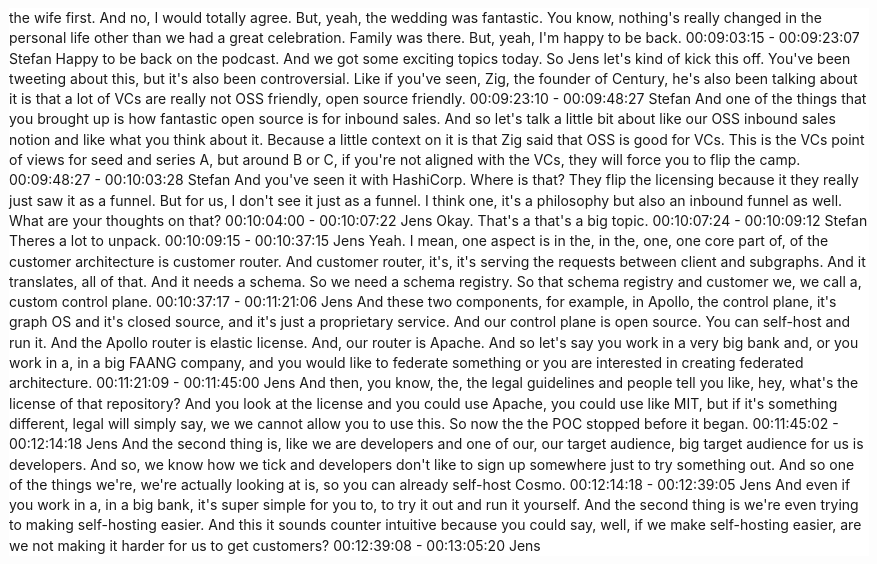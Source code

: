 the wife first. And no, I would totally agree. But, yeah, the wedding was fantastic. You know,
nothing's really changed in the personal life other than we had a great celebration. Family was
there. But, yeah, I'm happy to be back.
00:09:03:15 - 00:09:23:07
Stefan
Happy to be back on the podcast. And we got some exciting topics today. So Jens let's kind of
kick this off. You've been tweeting about this, but it's also been controversial. Like if you've seen,
Zig, the founder of Century, he's also been talking about it is that a lot of VCs are really not OSS
friendly, open source friendly.
00:09:23:10 - 00:09:48:27
Stefan
And one of the things that you brought up is how fantastic open source is for inbound sales. And
so let's talk a little bit about like our OSS inbound sales notion and like what you think about it.
Because a little context on it is that Zig said that OSS is good for VCs. This is the VCs point of
views for seed and series A, but around B or C, if you're not aligned with the VCs, they will force
you to flip the camp.
00:09:48:27 - 00:10:03:28
Stefan
And you've seen it with HashiCorp. Where is that? They flip the licensing because it they really
just saw it as a funnel. But for us, I don't see it just as a funnel. I think one, it's a philosophy but
also an inbound funnel as well. What are your thoughts on that?
00:10:04:00 - 00:10:07:22
Jens
Okay. That's a that's a big topic.
00:10:07:24 - 00:10:09:12
Stefan
Theres a lot to unpack.
00:10:09:15 - 00:10:37:15
Jens
Yeah. I mean, one aspect is in the, in the, one, one core part of, of the customer architecture is
customer router. And customer router, it's, it's serving the requests between client and
subgraphs. And it translates, all of that. And it needs a schema. So we need a schema registry.
So that schema registry and customer we, we call a, custom control plane.
00:10:37:17 - 00:11:21:06
Jens
And these two components, for example, in Apollo, the control plane, it's graph OS and it's
closed source, and it's just a proprietary service. And our control plane is open source. You can
self-host and run it. And the Apollo router is elastic license. And, our router is Apache. And so
let's say you work in a very big bank and, or you work in a, in a big FAANG company, and you
would like to federate something or you are interested in creating federated architecture.
00:11:21:09 - 00:11:45:00
Jens
And then, you know, the, the legal guidelines and people tell you like, hey, what's the license of
that repository? And you look at the license and you could use Apache, you could use like MIT,
but if it's something different, legal will simply say, we we cannot allow you to use this. So now
the the POC stopped before it began.
00:11:45:02 - 00:12:14:18
Jens
And the second thing is, like we are developers and one of our, our target audience, big target
audience for us is developers. And so, we know how we tick and developers don't like to sign up
somewhere just to try something out. And so one of the things we're, we're actually looking at is,
so you can already self-host Cosmo.
00:12:14:18 - 00:12:39:05
Jens
And even if you work in a, in a big bank, it's super simple for you to, to try it out and run it
yourself. And the second thing is we're even trying to making self-hosting easier. And this it
sounds counter intuitive because you could say, well, if we make self-hosting easier, are we not
making it harder for us to get customers?
00:12:39:08 - 00:13:05:20
Jens